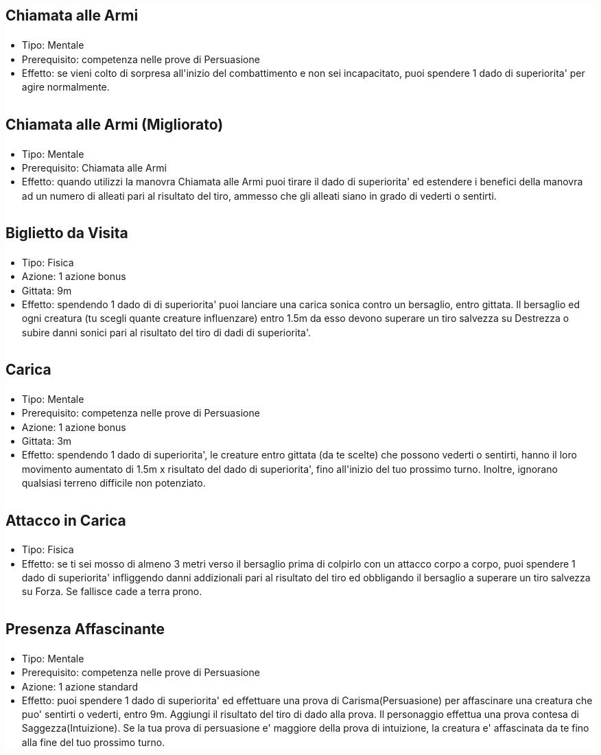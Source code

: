 ## Chiamata alle Armi

- Tipo: Mentale
- Prerequisito: competenza nelle prove di Persuasione
- Effetto: se vieni colto di sorpresa all'inizio del combattimento e non sei incapacitato, puoi spendere 1 dado di superiorita' per agire normalmente.

## Chiamata alle Armi (Migliorato)

- Tipo: Mentale
- Prerequisito: Chiamata alle Armi
- Effetto: quando utilizzi la manovra Chiamata alle Armi puoi tirare il dado di superiorita' ed estendere i benefici della manovra ad un numero di alleati pari al risultato del tiro, ammesso che gli alleati siano in grado di vederti o sentirti.

## Biglietto da Visita

- Tipo: Fisica
- Azione: 1 azione bonus
- Gittata: 9m
- Effetto: spendendo 1 dado di di superiorita' puoi lanciare una carica sonica contro un bersaglio, entro gittata. Il bersaglio ed ogni creatura (tu scegli quante creature influenzare) entro 1.5m da esso devono superare un tiro salvezza su Destrezza o subire danni sonici pari al risultato del tiro di dadi di superiorita'.

## Carica

- Tipo: Mentale
- Prerequisito: competenza nelle prove di Persuasione
- Azione: 1 azione bonus
- Gittata: 3m
- Effetto: spendendo 1 dado di superiorita', le creature entro gittata (da te scelte) che possono vederti o sentirti, hanno il loro movimento aumentato di 1.5m x risultato del dado di superiorita', fino all'inizio del tuo prossimo turno. Inoltre, ignorano qualsiasi terreno difficile non potenziato.

## Attacco in Carica

- Tipo: Fisica
- Effetto: se ti sei mosso di almeno 3 metri verso il bersaglio prima di colpirlo con un attacco corpo a corpo, puoi spendere 1 dado di superiorita' infliggendo danni addizionali pari al risultato del tiro ed obbligando il bersaglio a superare un tiro salvezza su Forza. Se fallisce cade a terra prono.

## Presenza Affascinante

- Tipo: Mentale
- Prerequisito: competenza nelle prove di Persuasione
- Azione: 1 azione standard
- Effetto: puoi spendere 1 dado di superiorita' ed effettuare una prova di Carisma(Persuasione) per affascinare una creatura che puo' sentirti o vederti, entro 9m. Aggiungi il risultato del tiro di dado alla prova. Il personaggio effettua una prova contesa di Saggezza(Intuizione). Se la tua prova di persuasione e' maggiore della prova di intuizione, la creatura e' affascinata da te fino alla fine del tuo prossimo turno.
